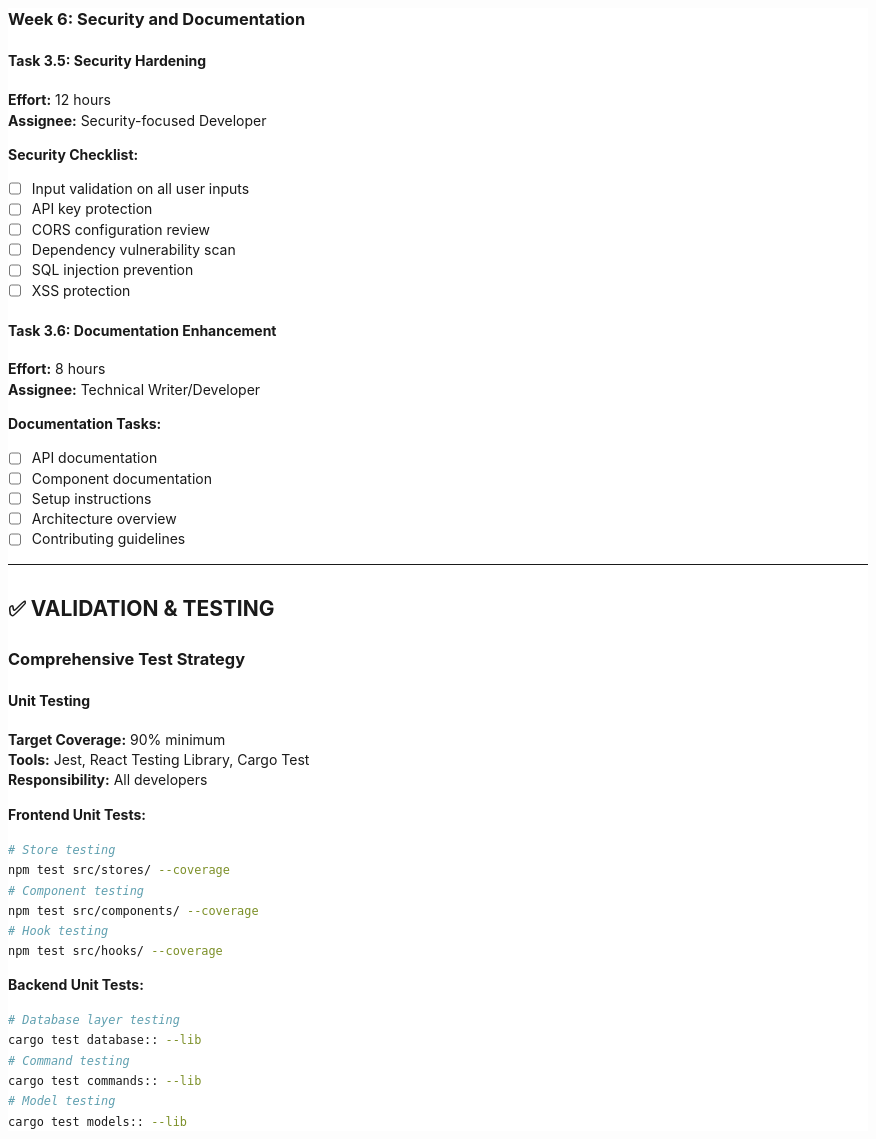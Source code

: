### Week 6: Security and Documentation

#### Task 3.5: Security Hardening

**Effort:** 12 hours  
**Assignee:** Security-focused Developer

**Security Checklist:**

- [ ] Input validation on all user inputs
- [ ] API key protection
- [ ] CORS configuration review
- [ ] Dependency vulnerability scan
- [ ] SQL injection prevention
- [ ] XSS protection

#### Task 3.6: Documentation Enhancement

**Effort:** 8 hours  
**Assignee:** Technical Writer/Developer

**Documentation Tasks:**

- [ ] API documentation
- [ ] Component documentation
- [ ] Setup instructions
- [ ] Architecture overview
- [ ] Contributing guidelines

---

## ✅ **VALIDATION & TESTING**

### **Comprehensive Test Strategy**

#### **Unit Testing**

**Target Coverage:** 90% minimum  
**Tools:** Jest, React Testing Library, Cargo Test  
**Responsibility:** All developers

**Frontend Unit Tests:**

```bash
# Store testing
npm test src/stores/ --coverage
# Component testing
npm test src/components/ --coverage
# Hook testing
npm test src/hooks/ --coverage
```

**Backend Unit Tests:**

```bash
# Database layer testing
cargo test database:: --lib
# Command testing
cargo test commands:: --lib
# Model testing
cargo test models:: --lib
```
